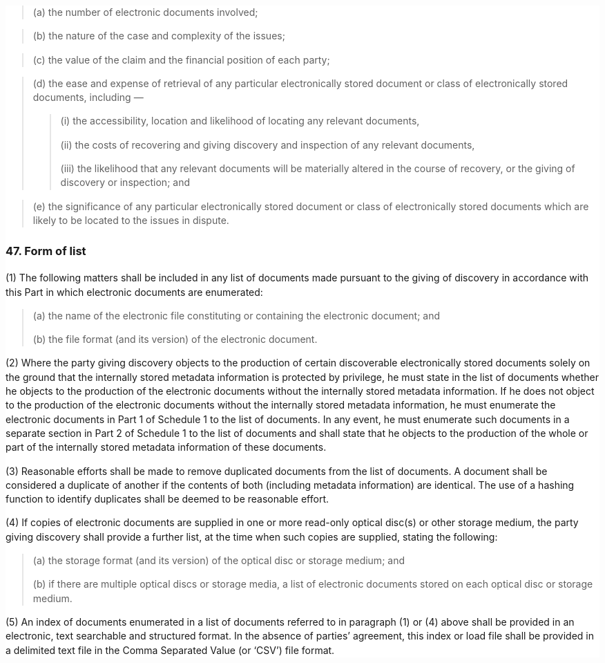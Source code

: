 > (a) the number of electronic documents involved;

> (b) the nature of the case and complexity of the issues;

> (c) the value of the claim and the financial position of each party;

> (d) the ease and expense of retrieval of any particular electronically stored document or class of electronically stored documents, including —
>
> > (i) the accessibility, location and likelihood of locating any relevant documents,
> >
> > (ii) the costs of recovering and giving discovery and inspection of any relevant documents,
> >
> > (iii) the likelihood that any relevant documents will be materially altered in the course of recovery, or the giving of discovery or inspection; and

> (e) the significance of any particular electronically stored document or class of electronically stored documents which are likely to be located to the issues in dispute.

### 47. Form of list <a href="#id-47-form-of-list" id="id-47-form-of-list"></a>

(1) The following matters shall be included in any list of documents made pursuant to the giving of discovery in accordance with this Part in which electronic documents are enumerated:

> (a) the name of the electronic file constituting or containing the electronic document; and
>
> (b) the file format (and its version) of the electronic document.

(2) Where the party giving discovery objects to the production of certain discoverable electronically stored documents solely on the ground that the internally stored metadata information is protected by privilege, he must state in the list of documents whether he objects to the production of the electronic documents without the internally stored metadata information. If he does not object to the production of the electronic documents without the internally stored metadata information, he must enumerate the electronic documents in Part 1 of Schedule 1 to the list of documents. In any event, he must enumerate such documents in a separate section in Part 2 of Schedule 1 to the list of documents and shall state that he objects to the production of the whole or part of the internally stored metadata information of these documents.

(3) Reasonable efforts shall be made to remove duplicated documents from the list of documents. A document shall be considered a duplicate of another if the contents of both (including metadata information) are identical. The use of a hashing function to identify duplicates shall be deemed to be reasonable effort.

(4) If copies of electronic documents are supplied in one or more read-only optical disc(s) or other storage medium, the party giving discovery shall provide a further list, at the time when such copies are supplied, stating the following:

> (a) the storage format (and its version) of the optical disc or storage medium; and
>
> (b) if there are multiple optical discs or storage media, a list of electronic documents stored on each optical disc or storage medium.

(5) An index of documents enumerated in a list of documents referred to in paragraph (1) or (4) above shall be provided in an electronic, text searchable and structured format. In the absence of parties’ agreement, this index or load file shall be provided in a delimited text file in the Comma Separated Value (or ‘CSV’) file format.
